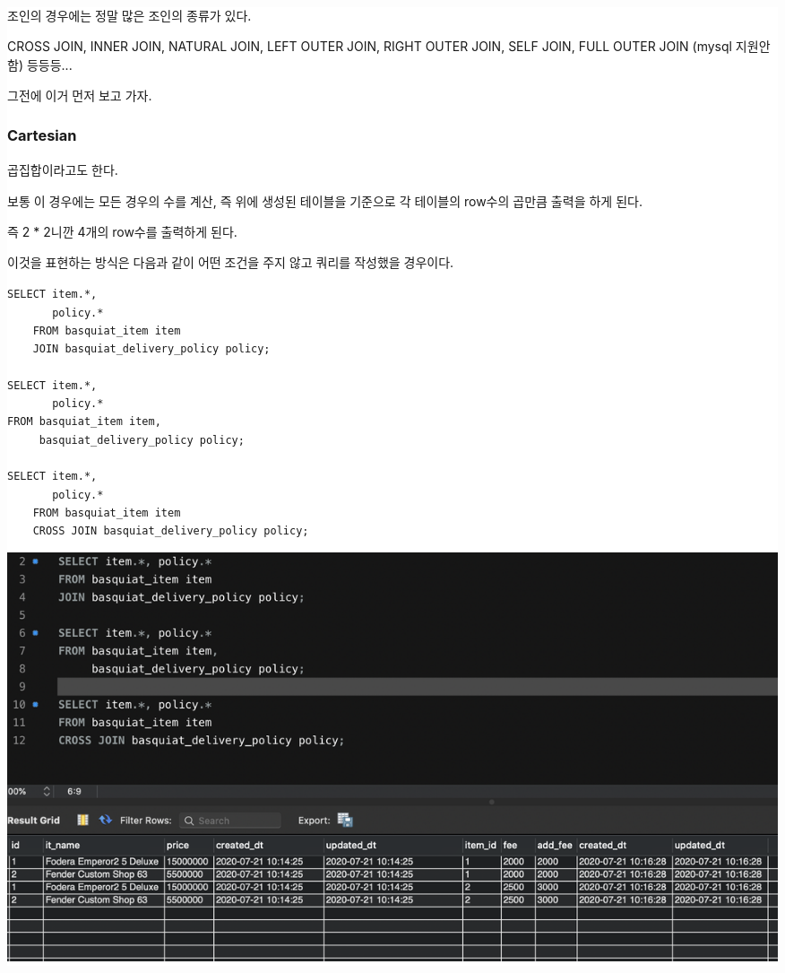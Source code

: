 조인의 경우에는 정말 많은 조인의 종류가 있다.     

CROSS JOIN, INNER JOIN, NATURAL JOIN, LEFT OUTER JOIN, RIGHT OUTER JOIN, SELF JOIN, FULL OUTER JOIN (mysql 지원안함) 등등등...    

그전에 이거 먼저 보고 가자.    

### Cartesian    

곱집합이라고도 한다.       

보통 이 경우에는 모든 경우의 수를 계산, 즉 위에 생성된 테이블을 기준으로 각 테이블의 row수의 곱만큼 출력을 하게 된다.    

즉 2 * 2니깐 4개의 row수를 출력하게 된다.    

이것을 표현하는 방식은 다음과 같이 어떤 조건을 주지 않고 쿼리를 작성했을 경우이다.   

```
SELECT item.*, 
	   policy.*
	FROM basquiat_item item
	JOIN basquiat_delivery_policy policy;

SELECT item.*, 
	   policy.*
FROM basquiat_item item,
     basquiat_delivery_policy policy;
     
SELECT item.*, 
	   policy.*
	FROM basquiat_item item 
	CROSS JOIN basquiat_delivery_policy policy;
```

![실행이미지](https://github.com/basquiat78/jpa-with-querydsl/blob/5.query-dsl-join-and-aggregation/capture/capture1.png)    
